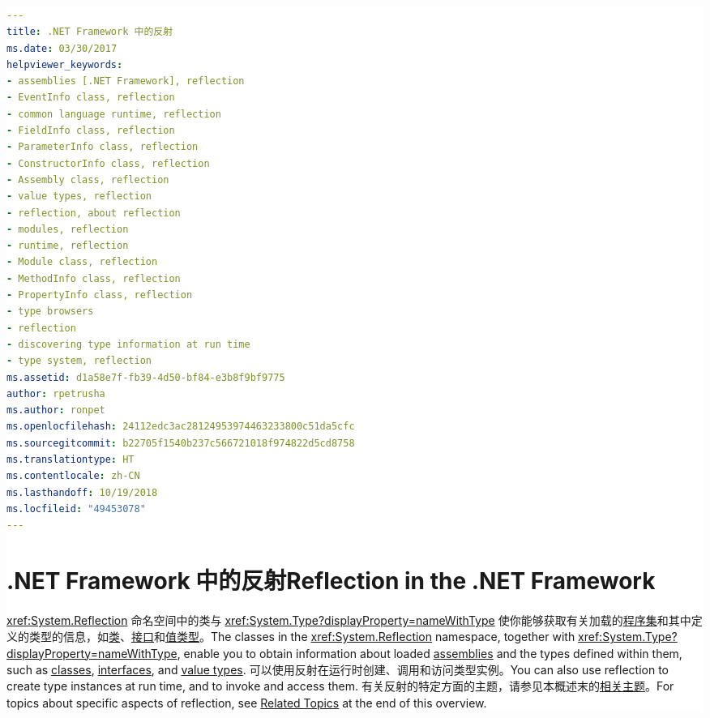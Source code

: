 ```yaml
---
title: .NET Framework 中的反射
ms.date: 03/30/2017
helpviewer_keywords:
- assemblies [.NET Framework], reflection
- EventInfo class, reflection
- common language runtime, reflection
- FieldInfo class, reflection
- ParameterInfo class, reflection
- ConstructorInfo class, reflection
- Assembly class, reflection
- value types, reflection
- reflection, about reflection
- modules, reflection
- runtime, reflection
- Module class, reflection
- MethodInfo class, reflection
- PropertyInfo class, reflection
- type browsers
- reflection
- discovering type information at run time
- type system, reflection
ms.assetid: d1a58e7f-fb39-4d50-bf84-e3b8f9bf9775
author: rpetrusha
ms.author: ronpet
ms.openlocfilehash: 24112edc3ac28124953974463233800c51da5cfc
ms.sourcegitcommit: b22705f1540b237c566721018f974822d5cd8758
ms.translationtype: HT
ms.contentlocale: zh-CN
ms.lasthandoff: 10/19/2018
ms.locfileid: "49453078"
---
```

# <a name="reflection-in-the-net-framework"></a><span data-ttu-id="f230d-102">.NET Framework 中的反射</span><span class="sxs-lookup"><span data-stu-id="f230d-102">Reflection in the .NET Framework</span></span>
<span data-ttu-id="f230d-103"><xref:System.Reflection> 命名空间中的类与 <xref:System.Type?displayProperty=nameWithType> 使你能够获取有关加载的[程序集](../../../docs/framework/app-domains/assemblies-in-the-common-language-runtime.md)和其中定义的类型的信息，如[类](../../../docs/standard/base-types/common-type-system.md#classes)、[接口](../../../docs/standard/base-types/common-type-system.md#interfaces)和[值类型](https://msdn.microsoft.com/library/c9c567f8-8ab1-4d88-834d-00f7d92418de)。</span><span class="sxs-lookup"><span data-stu-id="f230d-103">The classes in the <xref:System.Reflection> namespace, together with <xref:System.Type?displayProperty=nameWithType>, enable you to obtain information about loaded [assemblies](../../../docs/framework/app-domains/assemblies-in-the-common-language-runtime.md) and the types defined within them, such as [classes](../../../docs/standard/base-types/common-type-system.md#classes), [interfaces](../../../docs/standard/base-types/common-type-system.md#interfaces), and [value types](https://msdn.microsoft.com/library/c9c567f8-8ab1-4d88-834d-00f7d92418de).</span></span> <span data-ttu-id="f230d-104">可以使用反射在运行时创建、调用和访问类型实例。</span><span class="sxs-lookup"><span data-stu-id="f230d-104">You can also use reflection to create type instances at run time, and to invoke and access them.</span></span> <span data-ttu-id="f230d-105">有关反射的特定方面的主题，请参见本概述末的[相关主题](#related_topics)。</span><span class="sxs-lookup"><span data-stu-id="f230d-105">For topics about specific aspects of reflection, see [Related Topics](#related_topics) at the end of this overview.</span></span>  
  